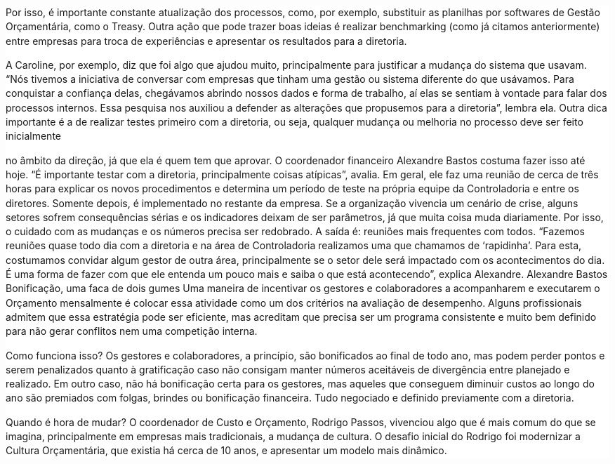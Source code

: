 Por isso, é importante constante atualização dos processos, como, por
exemplo, substituir as planilhas por softwares de Gestão Orçamentária,
como o Treasy. Outra ação que pode trazer boas ideias é realizar
benchmarking (como já citamos anteriormente) entre empresas para troca
de experiências e apresentar os resultados para a diretoria.

A Caroline, por exemplo, diz que foi algo que ajudou muito, principalmente
para justificar a mudança do sistema que usavam. “Nós tivemos a iniciativa
de conversar com empresas que tinham uma gestão ou sistema diferente
do que usávamos. Para conquistar a confiança delas, chegávamos abrindo
nossos dados e forma de trabalho, aí elas se sentiam à vontade para
falar dos processos internos. Essa pesquisa nos auxiliou a defender as
alterações que propusemos para a diretoria”, lembra ela.
Outra dica importante é a de realizar testes primeiro com a diretoria, ou
seja, qualquer mudança ou melhoria no processo deve ser feito inicialmente

no âmbito da direção, já que ela é quem tem que aprovar.
O coordenador financeiro Alexandre Bastos costuma fazer isso até hoje.
“É importante testar com a diretoria,
principalmente coisas atípicas”, avalia.
Em geral, ele faz uma reunião de cerca de três horas
para explicar os novos procedimentos e determina um
período de teste na própria equipe da Controladoria e
entre os diretores. Somente depois, é implementado no
restante da empresa.
Se a organização vivencia um cenário de crise, alguns setores sofrem
consequências sérias e os indicadores deixam de ser parâmetros, já que
muita coisa muda diariamente. Por isso, o cuidado com as mudanças e
os números precisa ser redobrado. A saída é: reuniões mais frequentes
com todos. “Fazemos reuniões quase todo dia com a diretoria e na área
de Controladoria realizamos uma que chamamos de ‘rapidinha’. Para esta,
costumamos convidar algum gestor de outra área, principalmente se o
setor dele será impactado com os acontecimentos do dia. É uma forma de
fazer com que ele entenda um pouco mais e saiba o que está acontecendo”,
explica Alexandre.
Alexandre Bastos
Bonificação, uma faca de dois gumes
Uma maneira de incentivar os gestores e colaboradores a acompanharem e
executarem o Orçamento mensalmente é colocar essa atividade como um
dos critérios na avaliação de desempenho. Alguns profissionais admitem
que essa estratégia pode ser eficiente, mas acreditam que precisa ser um
programa consistente e muito bem definido para não gerar conflitos nem
uma competição interna.

Como funciona isso? Os gestores e colaboradores, a princípio, são
bonificados ao final de todo ano, mas podem perder pontos e serem
penalizados quanto à gratificação caso não consigam manter números
aceitáveis de divergência entre planejado e realizado. Em outro caso, não há
bonificação certa para os gestores, mas aqueles que conseguem diminuir
custos ao longo do ano são premiados com folgas, brindes ou bonificação
financeira. Tudo negociado e definido previamente com a diretoria.

Quando é hora de mudar?
O coordenador de Custo e Orçamento, Rodrigo Passos, vivenciou algo
que é mais comum do que se imagina, principalmente em empresas
mais tradicionais, a mudança de cultura. O desafio inicial do Rodrigo foi
modernizar a Cultura Orçamentária, que existia há cerca de 10 anos, e
apresentar um modelo mais dinâmico.
